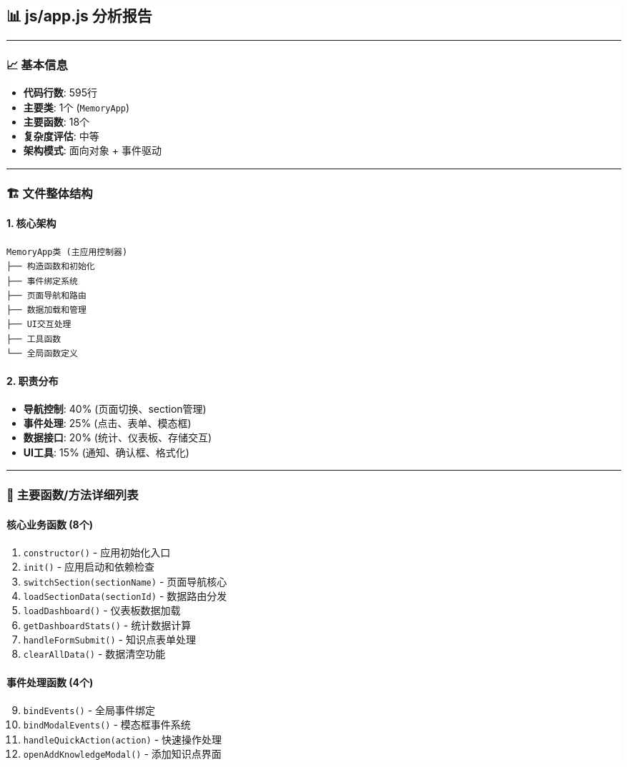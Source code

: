 ## 📊 **js/app.js 分析报告**

---

### 📈 **基本信息**

- **代码行数**: 595行
- **主要类**: 1个 (`MemoryApp`)
- **主要函数**: 18个
- **复杂度评估**: 中等
- **架构模式**: 面向对象 + 事件驱动

---

### 🏗️ **文件整体结构**

#### **1. 核心架构**
```
MemoryApp类 (主应用控制器)
├── 构造函数和初始化
├── 事件绑定系统
├── 页面导航和路由
├── 数据加载和管理
├── UI交互处理
├── 工具函数
└── 全局函数定义
```

#### **2. 职责分布**
- **导航控制**: 40% (页面切换、section管理)
- **事件处理**: 25% (点击、表单、模态框)
- **数据接口**: 20% (统计、仪表板、存储交互)
- **UI工具**: 15% (通知、确认框、格式化)

---

### 🔧 **主要函数/方法详细列表**

#### **核心业务函数 (8个)**
1. `constructor()` - 应用初始化入口
2. `init()` - 应用启动和依赖检查
3. `switchSection(sectionName)` - 页面导航核心
4. `loadSectionData(sectionId)` - 数据路由分发
5. `loadDashboard()` - 仪表板数据加载
6. `getDashboardStats()` - 统计数据计算
7. `handleFormSubmit()` - 知识点表单处理
8. `clearAllData()` - 数据清空功能

#### **事件处理函数 (4个)**
9. `bindEvents()` - 全局事件绑定
10. `bindModalEvents()` - 模态框事件系统
11. `handleQuickAction(action)` - 快速操作处理
12. `openAddKnowledgeModal()` - 添加知识点界面
